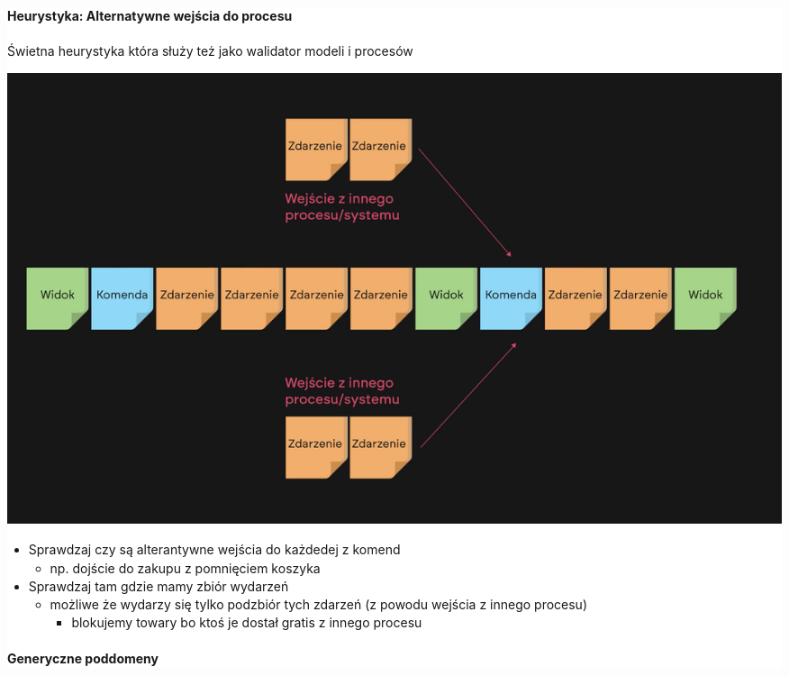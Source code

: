 #### Heurystyka: Alternatywne wejścia do procesu

Świetna heurystyka która służy też jako walidator modeli i procesów

![proces_alternatywa](./assets/proces_alternatywa.png)

-   Sprawdzaj czy są alterantywne wejścia do każdedej z komend
    -   np. dojście do zakupu z pomnięciem koszyka
-   Sprawdzaj tam gdzie mamy zbiór wydarzeń
    -   możliwe że wydarzy się tylko podzbiór tych zdarzeń (z powodu wejścia z innego procesu)
        -   blokujemy towary bo ktoś je dostał gratis z innego procesu

#### Generyczne poddomeny
